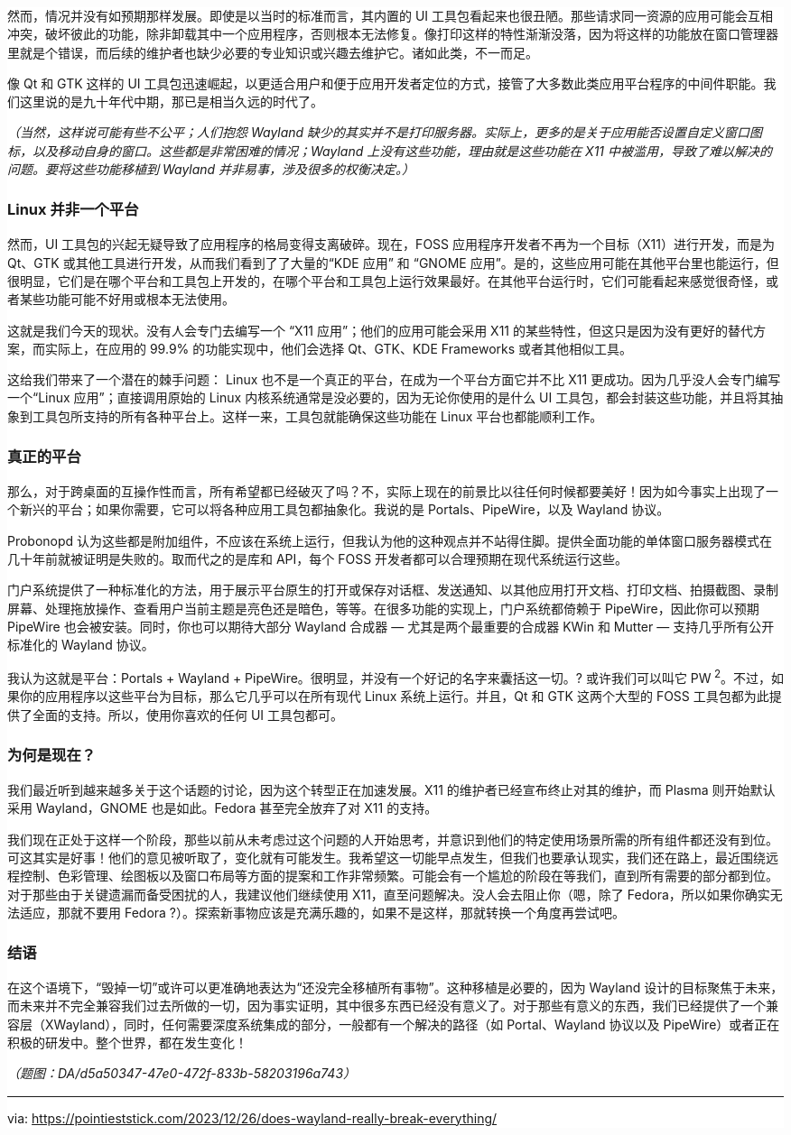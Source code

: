 然而，情况并没有如预期那样发展。即使是以当时的标准而言，其内置的 UI 工具包看起来也很丑陋。那些请求同一资源的应用可能会互相冲突，破坏彼此的功能，除非卸载其中一个应用程序，否则根本无法修复。像打印这样的特性渐渐没落，因为将这样的功能放在窗口管理器里就是个错误，而后续的维护者也缺少必要的专业知识或兴趣去维护它。诸如此类，不一而足。

像 Qt 和 GTK 这样的 UI 工具包迅速崛起，以更适合用户和便于应用开发者定位的方式，接管了大多数此类应用平台程序的中间件职能。我们这里说的是九十年代中期，那已是相当久远的时代了。

*（当然，这样说可能有些不公平；人们抱怨 Wayland 缺少的其实并不是打印服务器。实际上，更多的是关于应用能否设置自定义窗口图标，以及移动自身的窗口。这些都是非常困难的情况；Wayland 上没有这些功能，理由就是这些功能在 X11 中被滥用，导致了难以解决的问题。要将这些功能移植到 Wayland 并非易事，涉及很多的权衡决定。）*

### Linux 并非一个平台

然而，UI 工具包的兴起无疑导致了应用程序的格局变得支离破碎。现在，FOSS 应用程序开发者不再为一个目标（X11）进行开发，而是为 Qt、GTK 或其他工具进行开发，从而我们看到了了大量的“KDE 应用” 和 “GNOME 应用”。是的，这些应用可能在其他平台里也能运行，但很明显，它们是在哪个平台和工具包上开发的，在哪个平台和工具包上运行效果最好。在其他平台运行时，它们可能看起来感觉很奇怪，或者某些功能可能不好用或根本无法使用。

这就是我们今天的现状。没有人会专门去编写一个 “X11 应用”；他们的应用可能会采用 X11 的某些特性，但这只是因为没有更好的替代方案，而实际上，在应用的 99.9% 的功能实现中，他们会选择 Qt、GTK、KDE Frameworks 或者其他相似工具。

这给我们带来了一个潜在的棘手问题： Linux 也不是一个真正的平台，在成为一个平台方面它并不比 X11 更成功。因为几乎没人会专门编写一个“Linux 应用”；直接调用原始的 Linux 内核系统通常是没必要的，因为无论你使用的是什么 UI 工具包，都会封装这些功能，并且将其抽象到工具包所支持的所有各种平台上。这样一来，工具包就能确保这些功能在 Linux 平台也都能顺利工作。

### 真正的平台

那么，对于跨桌面的互操作性而言，所有希望都已经破灭了吗？不，实际上现在的前景比以往任何时候都要美好！因为如今事实上出现了一个新兴的平台；如果你需要，它可以将各种应用工具包都抽象化。我说的是 Portals、PipeWire，以及 Wayland 协议。

Probonopd 认为这些都是附加组件，不应该在系统上运行，但我认为他的这种观点并不站得住脚。提供全面功能的单体窗口服务器模式在几十年前就被证明是失败的。取而代之的是库和 API，每个 FOSS 开发者都可以合理预期在现代系统运行这些。

门户系统提供了一种标准化的方法，用于展示平台原生的打开或保存对话框、发送通知、以其他应用打开文档、打印文档、拍摄截图、录制屏幕、处理拖放操作、查看用户当前主题是亮色还是暗色，等等。在很多功能的实现上，门户系统都倚赖于 PipeWire，因此你可以预期 PipeWire 也会被安装。同时，你也可以期待大部分 Wayland 合成器 — 尤其是两个最重要的合成器 KWin 和 Mutter — 支持几乎所有公开标准化的 Wayland 协议。

我认为这就是平台：Portals + Wayland + PipeWire。很明显，并没有一个好记的名字来囊括这一切。? 或许我们可以叫它 PW<sup> 2</sup>。不过，如果你的应用程序以这些平台为目标，那么它几乎可以在所有现代 Linux 系统上运行。并且，Qt 和 GTK 这两个大型的 FOSS 工具包都为此提供了全面的支持。所以，使用你喜欢的任何 UI 工具包都可。

### 为何是现在？

我们最近听到越来越多关于这个话题的讨论，因为这个转型正在加速发展。X11 的维护者已经宣布终止对其的维护，而 Plasma 则开始默认采用 Wayland，GNOME 也是如此。Fedora 甚至完全放弃了对 X11 的支持。

我们现在正处于这样一个阶段，那些以前从未考虑过这个问题的人开始思考，并意识到他们的特定使用场景所需的所有组件都还没有到位。可这其实是好事！他们的意见被听取了，变化就有可能发生。我希望这一切能早点发生，但我们也要承认现实，我们还在路上，最近围绕远程控制、色彩管理、绘图板以及窗口布局等方面的提案和工作非常频繁。可能会有一个尴尬的阶段在等我们，直到所有需要的部分都到位。对于那些由于关键遗漏而备受困扰的人，我建议他们继续使用 X11，直至问题解决。没人会去阻止你（嗯，除了 Fedora，所以如果你确实无法适应，那就不要用 Fedora ?）。探索新事物应该是充满乐趣的，如果不是这样，那就转换一个角度再尝试吧。

### 结语

在这个语境下，“毁掉一切”或许可以更准确地表达为“还没完全移植所有事物”。这种移植是必要的，因为 Wayland 设计的目标聚焦于未来，而未来并不完全兼容我们过去所做的一切，因为事实证明，其中很多东西已经没有意义了。对于那些有意义的东西，我们已经提供了一个兼容层（XWayland），同时，任何需要深度系统集成的部分，一般都有一个解决的路径（如 Portal、Wayland 协议以及 PipeWire）或者正在积极的研发中。整个世界，都在发生变化！

*（题图：DA/d5a50347-47e0-472f-833b-58203196a743）*

---

via: <https://pointieststick.com/2023/12/26/does-wayland-really-break-everything/>
